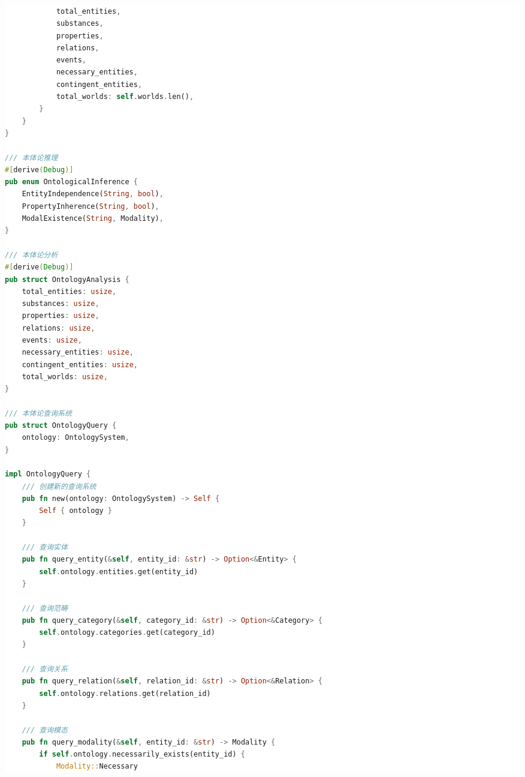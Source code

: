 ```rust
            total_entities,
            substances,
            properties,
            relations,
            events,
            necessary_entities,
            contingent_entities,
            total_worlds: self.worlds.len(),
        }
    }
}

/// 本体论推理
#[derive(Debug)]
pub enum OntologicalInference {
    EntityIndependence(String, bool),
    PropertyInherence(String, bool),
    ModalExistence(String, Modality),
}

/// 本体论分析
#[derive(Debug)]
pub struct OntologyAnalysis {
    total_entities: usize,
    substances: usize,
    properties: usize,
    relations: usize,
    events: usize,
    necessary_entities: usize,
    contingent_entities: usize,
    total_worlds: usize,
}

/// 本体论查询系统
pub struct OntologyQuery {
    ontology: OntologySystem,
}

impl OntologyQuery {
    /// 创建新的查询系统
    pub fn new(ontology: OntologySystem) -> Self {
        Self { ontology }
    }

    /// 查询实体
    pub fn query_entity(&self, entity_id: &str) -> Option<&Entity> {
        self.ontology.entities.get(entity_id)
    }

    /// 查询范畴
    pub fn query_category(&self, category_id: &str) -> Option<&Category> {
        self.ontology.categories.get(category_id)
    }

    /// 查询关系
    pub fn query_relation(&self, relation_id: &str) -> Option<&Relation> {
        self.ontology.relations.get(relation_id)
    }

    /// 查询模态
    pub fn query_modality(&self, entity_id: &str) -> Modality {
        if self.ontology.necessarily_exists(entity_id) {
            Modality::Necessary
```